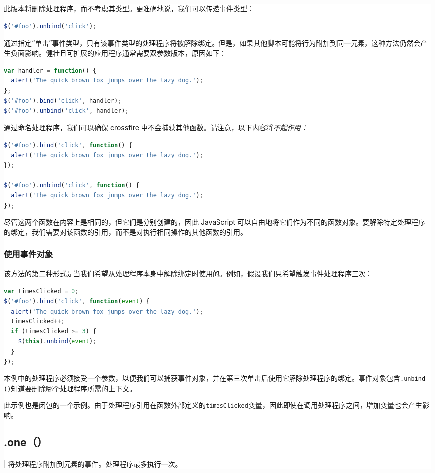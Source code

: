 此版本将删除处理程序，而不考虑其类型。更准确地说，我们可以传递事件类型：

```js
$('#foo').unbind('click');

```

通过指定“单击”事件类型，只有该事件类型的处理程序将被解除绑定。但是，如果其他脚本可能将行为附加到同一元素，这种方法仍然会产生负面影响。健壮且可扩展的应用程序通常需要双参数版本，原因如下：

```js
var handler = function() {
  alert('The quick brown fox jumps over the lazy dog.');
};
$('#foo').bind('click', handler);
$('#foo').unbind('click', handler);
```

通过命名处理程序，我们可以确保 crossfire 中不会捕获其他函数。请注意，以下内容将*不起作用：*

```js
$('#foo').bind('click', function() {
  alert('The quick brown fox jumps over the lazy dog.');
});

$('#foo').unbind('click', function() {
  alert('The quick brown fox jumps over the lazy dog.');
});
```

尽管这两个函数在内容上是相同的，但它们是分别创建的，因此 JavaScript 可以自由地将它们作为不同的函数对象。要解除特定处理程序的绑定，我们需要对该函数的引用，而不是对执行相同操作的其他函数的引用。

### 使用事件对象

该方法的第二种形式是当我们希望从处理程序本身中解除绑定时使用的。例如，假设我们只希望触发事件处理程序三次：

```js
var timesClicked = 0;
$('#foo').bind('click', function(event) {
  alert('The quick brown fox jumps over the lazy dog.');
  timesClicked++;
  if (timesClicked >= 3) {
    $(this).unbind(event);
  }
});
```

本例中的处理程序必须接受一个参数，以便我们可以捕获事件对象，并在第三次单击后使用它解除处理程序的绑定。事件对象包含`.unbind()`知道要删除哪个处理程序所需的上下文。

此示例也是闭包的一个示例。由于处理程序引用在函数外部定义的`timesClicked`变量，因此即使在调用处理程序之间，增加变量也会产生影响。

## .one（）

<colgroup><col style="text-align: left"></colgroup> 
| 将处理程序附加到元素的事件。处理程序最多执行一次。
